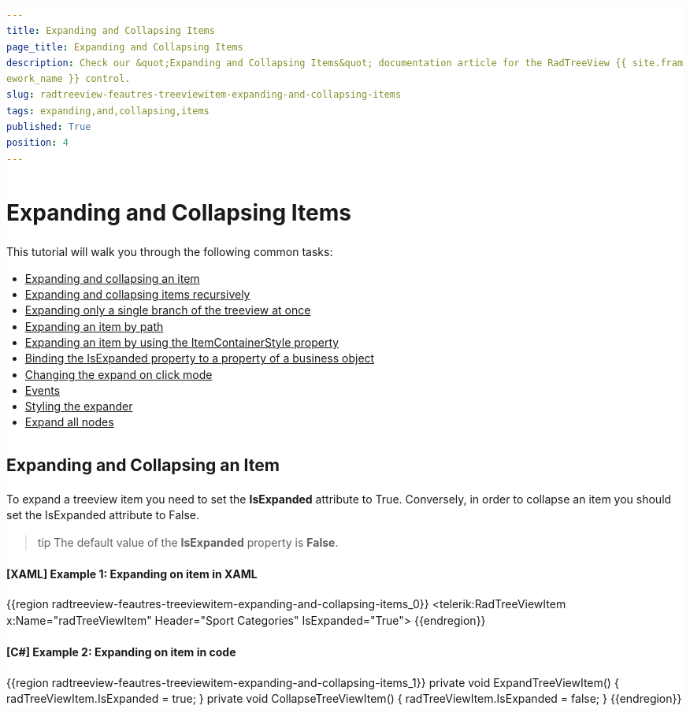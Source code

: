 ```yaml
---
title: Expanding and Collapsing Items
page_title: Expanding and Collapsing Items
description: Check our &quot;Expanding and Collapsing Items&quot; documentation article for the RadTreeView {{ site.framework_name }} control.
slug: radtreeview-feautres-treeviewitem-expanding-and-collapsing-items
tags: expanding,and,collapsing,items
published: True
position: 4
---
```


# Expanding and Collapsing Items

This tutorial will walk you through the following common tasks:

* [Expanding and collapsing an item](#expanding-and-collapsing-an-item)
* [Expanding and collapsing items recursively](#expanding-and-collapsing-treeview-items-recursively)
* [Expanding only a single branch of the treeview at once](#expanding-only-a-single-branch-of-the-treeview)
* [Expanding an item by path](#expand-an-item-by-path)
* [Expanding an item by using the ItemContainerStyle property](#expand-an-item-by-using-the-itemcontainerstyle)
* [Binding the IsExpanded property to a property of a business object](#binding-the-isexpanded-property)
* [Changing the expand on click mode](#expand-on-single-or-double-click)
* [Events](#events)
* [Styling the expander](#styling-the-expander)
* [Expand all nodes](#expand-all-nodes)

## Expanding and Collapsing an Item

To expand a treeview item you need to set the __IsExpanded__ attribute to True. Conversely, in order to collapse an item you should set the IsExpanded attribute to False. 

>tip The default value of the __IsExpanded__ property is __False__.

#### __[XAML] Example 1: Expanding on item in XAML__
{{region radtreeview-feautres-treeviewitem-expanding-and-collapsing-items_0}}
	<telerik:RadTreeViewItem x:Name="radTreeViewItem" Header="Sport Categories" IsExpanded="True">
{{endregion}}

#### __[C#] Example 2: Expanding on item in code__
{{region radtreeview-feautres-treeviewitem-expanding-and-collapsing-items_1}}
	private void ExpandTreeViewItem()
	{
	    radTreeViewItem.IsExpanded = true;
	}
	private void CollapseTreeViewItem()
	{
	    radTreeViewItem.IsExpanded = false;
	}
{{endregion}}
